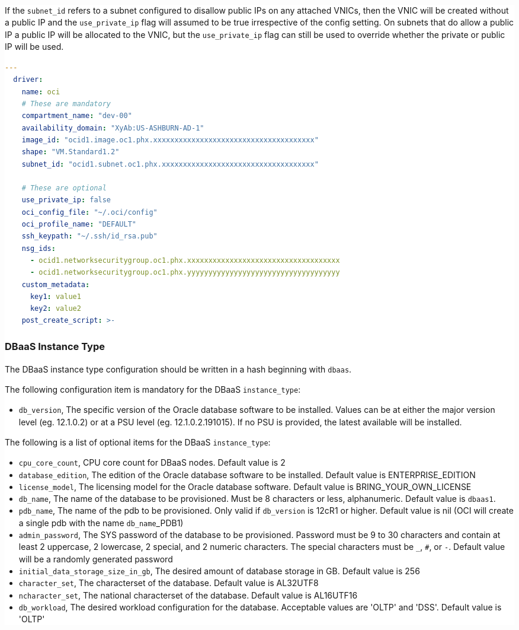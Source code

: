 If the `subnet_id` refers to a subnet configured to disallow public IPs on any attached VNICs, then the VNIC will be created without a public IP and the `use_private_ip` flag will assumed to be true irrespective of the config setting.  On subnets that do allow a public IP a public IP will be allocated to the VNIC, but the `use_private_ip` flag can still be used to override whether the private or public IP will be used.

```yml
---
  driver:
    name: oci
    # These are mandatory
    compartment_name: "dev-00"
    availability_domain: "XyAb:US-ASHBURN-AD-1"
    image_id: "ocid1.image.oc1.phx.xxxxxxxxxxxxxxxxxxxxxxxxxxxxxxxxxxxxxx"
    shape: "VM.Standard1.2"
    subnet_id: "ocid1.subnet.oc1.phx.xxxxxxxxxxxxxxxxxxxxxxxxxxxxxxxxxxxx"

    # These are optional
    use_private_ip: false
    oci_config_file: "~/.oci/config"
    oci_profile_name: "DEFAULT"
    ssh_keypath: "~/.ssh/id_rsa.pub"
    nsg_ids:
      - ocid1.networksecuritygroup.oc1.phx.xxxxxxxxxxxxxxxxxxxxxxxxxxxxxxxxxxxx
      - ocid1.networksecuritygroup.oc1.phx.yyyyyyyyyyyyyyyyyyyyyyyyyyyyyyyyyyyy
    custom_metadata:
      key1: value1
      key2: value2
    post_create_script: >-
```

### DBaaS Instance Type

The DBaaS instance type configuration should be written in a hash beginning with `dbaas`.

The following configuration item is mandatory for the DBaaS `instance_type`:

   - `db_version`, The specific version of the Oracle database software to be installed. Values can be at either the major version level (eg. 12.1.0.2) or at a PSU level (eg. 12.1.0.2.191015). If no PSU is provided, the latest available will be installed.

The following is a list of optional items for the DBaaS `instance_type`:

   - `cpu_core_count`, CPU core count for DBaaS nodes.  Default value is 2
   - `database_edition`, The edition of the Oracle database software to be installed.  Default value is ENTERPRISE_EDITION
   - `license_model`, The licensing model for the Oracle database software.  Default value is BRING_YOUR_OWN_LICENSE
   - `db_name`, The name of the database to be provisioned.  Must be 8 characters or less, alphanumeric.  Default value is `dbaas1`.
   - `pdb_name`, The name of the pdb to be provisioned.  Only valid if `db_version` is 12cR1 or higher.  Default value is nil (OCI will create a single pdb with the name `db_name`\_PDB1)
   - `admin_password`, The SYS password of the database to be provisioned.  Password must be 9 to 30 characters and contain at least 2 uppercase, 2 lowercase, 2 special, and 2 numeric characters. The special characters must be `_`, `#`, or `-`.  Default value will be a randomly generated password
   - `initial_data_storage_size_in_gb`, The desired amount of database storage in GB.  Default value is 256
   - `character_set`, The characterset of the database.  Default value is AL32UTF8
   - `ncharacter_set`, The national characterset of the database.  Default value is AL16UTF16
   - `db_workload`, The desired workload configuration for the database.  Acceptable values are 'OLTP' and 'DSS'.  Default value is 'OLTP'
